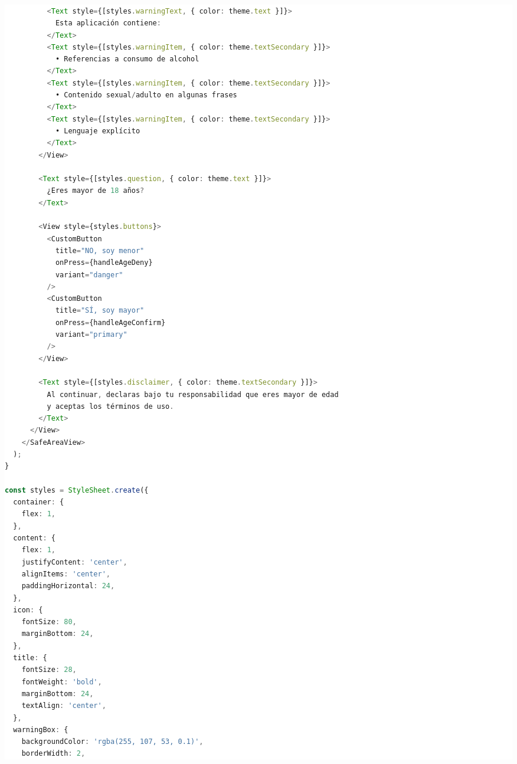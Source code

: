 ```typescript
          <Text style={[styles.warningText, { color: theme.text }]}>
            Esta aplicación contiene:
          </Text>
          <Text style={[styles.warningItem, { color: theme.textSecondary }]}>
            • Referencias a consumo de alcohol
          </Text>
          <Text style={[styles.warningItem, { color: theme.textSecondary }]}>
            • Contenido sexual/adulto en algunas frases
          </Text>
          <Text style={[styles.warningItem, { color: theme.textSecondary }]}>
            • Lenguaje explícito
          </Text>
        </View>

        <Text style={[styles.question, { color: theme.text }]}>
          ¿Eres mayor de 18 años?
        </Text>

        <View style={styles.buttons}>
          <CustomButton
            title="NO, soy menor"
            onPress={handleAgeDeny}
            variant="danger"
          />
          <CustomButton
            title="SÍ, soy mayor"
            onPress={handleAgeConfirm}
            variant="primary"
          />
        </View>

        <Text style={[styles.disclaimer, { color: theme.textSecondary }]}>
          Al continuar, declaras bajo tu responsabilidad que eres mayor de edad
          y aceptas los términos de uso.
        </Text>
      </View>
    </SafeAreaView>
  );
}

const styles = StyleSheet.create({
  container: {
    flex: 1,
  },
  content: {
    flex: 1,
    justifyContent: 'center',
    alignItems: 'center',
    paddingHorizontal: 24,
  },
  icon: {
    fontSize: 80,
    marginBottom: 24,
  },
  title: {
    fontSize: 28,
    fontWeight: 'bold',
    marginBottom: 24,
    textAlign: 'center',
  },
  warningBox: {
    backgroundColor: 'rgba(255, 107, 53, 0.1)',
    borderWidth: 2,
```